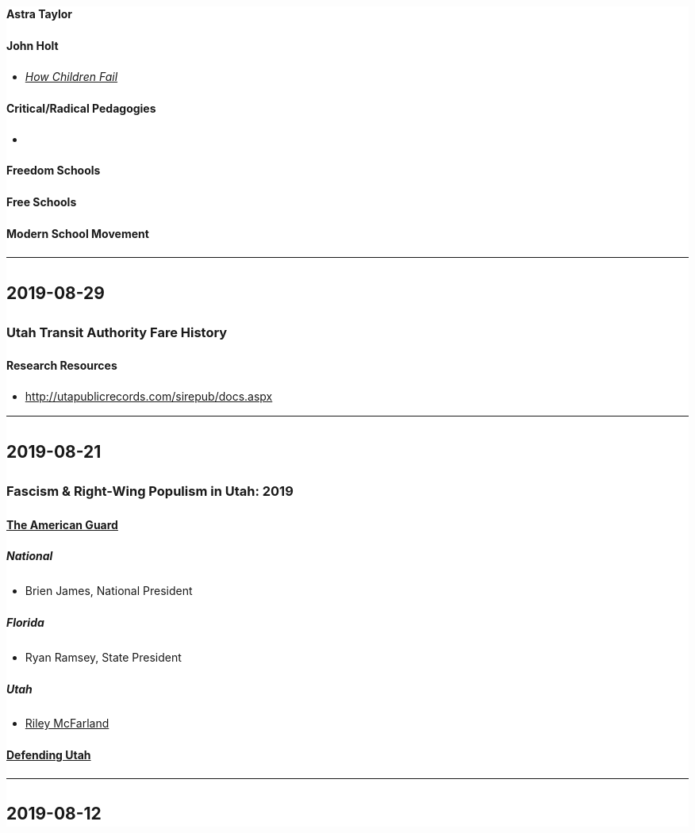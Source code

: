 #### Astra Taylor

#### John Holt

- [_How Children Fail_](https://www.johnholtgws.com/how-children-fail-by-john-holt)

#### Critical/Radical Pedagogies

- 

#### Freedom Schools

#### Free Schools

#### Modern School Movement

---

## 2019-08-29

### Utah Transit Authority Fare History

#### Research Resources

- http://utapublicrecords.com/sirepub/docs.aspx

---

## 2019-08-21

### Fascism & Right-Wing Populism in Utah: 2019

#### [The American Guard](https://theamericanguard.org/)

##### National

- Brien James, National President

##### Florida

- Ryan Ramsey, State President

##### Utah

- [Riley McFarland](https://www.facebook.com/woo.kie.5623)

#### [Defending Utah](http://www.defendingutah.org/)


---

## 2019-08-12
